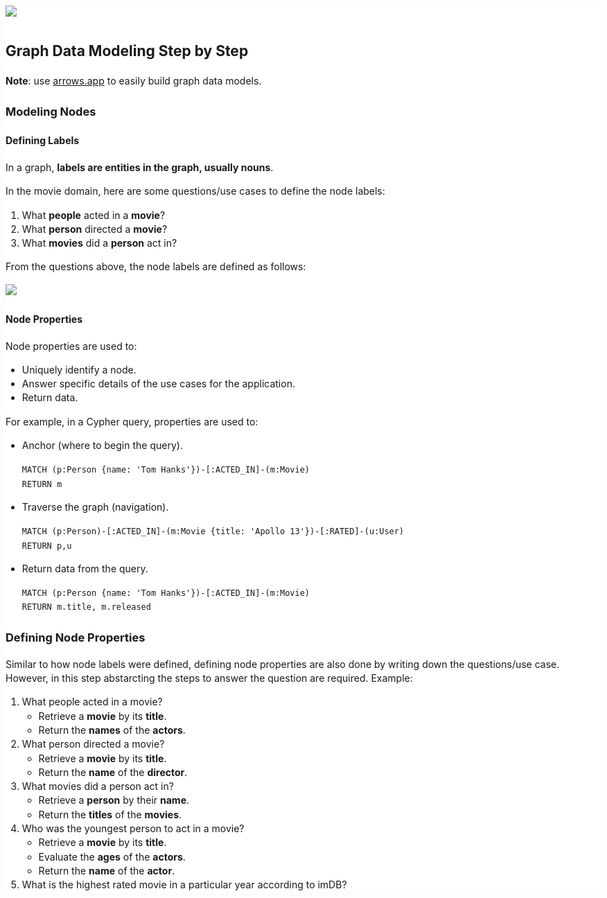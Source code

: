 ![](https://graphacademy.neo4j.com/courses/modeling-fundamentals/1-getting-started/3-purpose-of-model/images/sample-data-instance-model.png)

## Graph Data Modeling Step by Step

**Note**: use [arrows.app](https://arrows.app) to easily build graph data models.

### Modeling Nodes

#### Defining Labels

In a graph, **labels are entities in the graph, usually nouns**.

In the movie domain, here are some questions/use cases to define the node labels:

1. What **people** acted in a **movie**?
2. What **person** directed a **movie**?
3. What **movies** did a **person** act in?

From the questions above, the node labels are defined as follows:

![](https://graphacademy.neo4j.com/courses/modeling-fundamentals/2-defining-nodes/1-defining-nodes/images/movie-person-labels.png)

#### Node Properties

Node properties are used to:

- Uniquely identify a node.
- Answer specific details of the use cases for the application.
- Return data.

For example, in a Cypher query, properties are used to:

- Anchor (where to begin the query).
  ```cypher
  MATCH (p:Person {name: 'Tom Hanks'})-[:ACTED_IN]-(m:Movie) 
  RETURN m
  ```
- Traverse the graph (navigation).
  ```cypher
  MATCH (p:Person)-[:ACTED_IN]-(m:Movie {title: 'Apollo 13'})-[:RATED]-(u:User) 
  RETURN p,u
  ```
- Return data from the query.
  ```cypher
  MATCH (p:Person {name: 'Tom Hanks'})-[:ACTED_IN]-(m:Movie) 
  RETURN m.title, m.released
  ```

### Defining Node Properties

Similar to how node labels were defined, defining node properties are also done by writing down the questions/use case. However, in this step abstarcting the steps to answer the question are required. Example:

1. What people acted in a movie?
   - Retrieve a **movie** by its **title**.
   - Return the **names** of the **actors**.
2. What person directed a movie?
   - Retrieve a **movie** by its **title**.
   - Return the **name** of the **director**.
3. What movies did a person act in?
   - Retrieve a **person** by their **name**.
   - Return the **titles** of the **movies**.
5. Who was the youngest person to act in a movie?
   - Retrieve a **movie** by its **title**.
   - Evaluate the **ages** of the **actors**.
   - Return the **name** of the **actor**.
7. What is the highest rated movie in a particular year according to imDB?